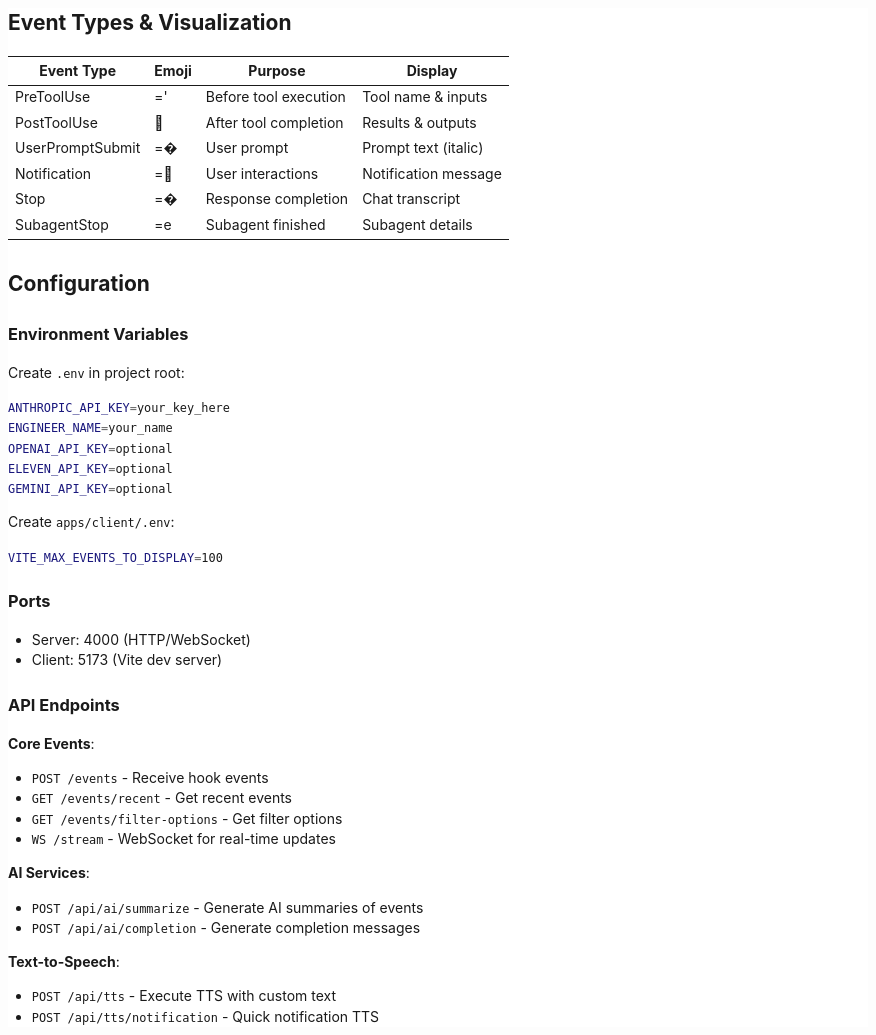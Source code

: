 ## Event Types & Visualization

| Event Type | Emoji | Purpose | Display |
|------------|--------|---------|---------|
| PreToolUse | =' | Before tool execution | Tool name & inputs |
| PostToolUse |  | After tool completion | Results & outputs |
| UserPromptSubmit | =� | User prompt | Prompt text (italic) |
| Notification | = | User interactions | Notification message |
| Stop | =� | Response completion | Chat transcript |
| SubagentStop | =e | Subagent finished | Subagent details |

## Configuration

### Environment Variables
Create `.env` in project root:
```bash
ANTHROPIC_API_KEY=your_key_here
ENGINEER_NAME=your_name
OPENAI_API_KEY=optional
ELEVEN_API_KEY=optional
GEMINI_API_KEY=optional
```

Create `apps/client/.env`:
```bash
VITE_MAX_EVENTS_TO_DISPLAY=100
```

### Ports
- Server: 4000 (HTTP/WebSocket)
- Client: 5173 (Vite dev server)

### API Endpoints

**Core Events**:
- `POST /events` - Receive hook events
- `GET /events/recent` - Get recent events
- `GET /events/filter-options` - Get filter options
- `WS /stream` - WebSocket for real-time updates

**AI Services**:
- `POST /api/ai/summarize` - Generate AI summaries of events
- `POST /api/ai/completion` - Generate completion messages

**Text-to-Speech**:
- `POST /api/tts` - Execute TTS with custom text
- `POST /api/tts/notification` - Quick notification TTS
